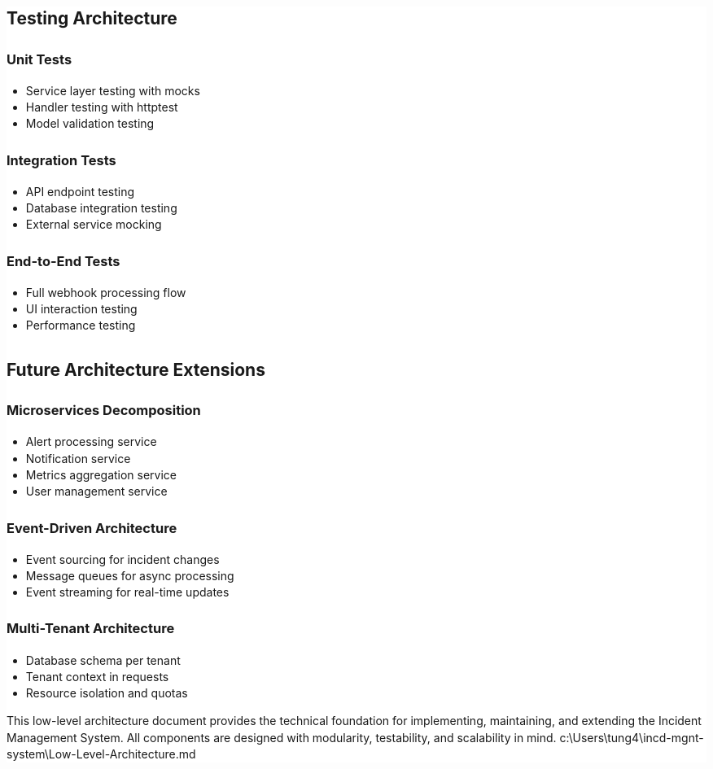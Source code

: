 ## Testing Architecture

### Unit Tests
- Service layer testing with mocks
- Handler testing with httptest
- Model validation testing

### Integration Tests
- API endpoint testing
- Database integration testing
- External service mocking

### End-to-End Tests
- Full webhook processing flow
- UI interaction testing
- Performance testing

## Future Architecture Extensions

### Microservices Decomposition
- Alert processing service
- Notification service
- Metrics aggregation service
- User management service

### Event-Driven Architecture
- Event sourcing for incident changes
- Message queues for async processing
- Event streaming for real-time updates

### Multi-Tenant Architecture
- Database schema per tenant
- Tenant context in requests
- Resource isolation and quotas

This low-level architecture document provides the technical foundation for implementing, maintaining, and extending the Incident Management System. All components are designed with modularity, testability, and scalability in mind.</content>
<filePath>c:\Users\tung4\incd-mgnt-system\Low-Level-Architecture.md